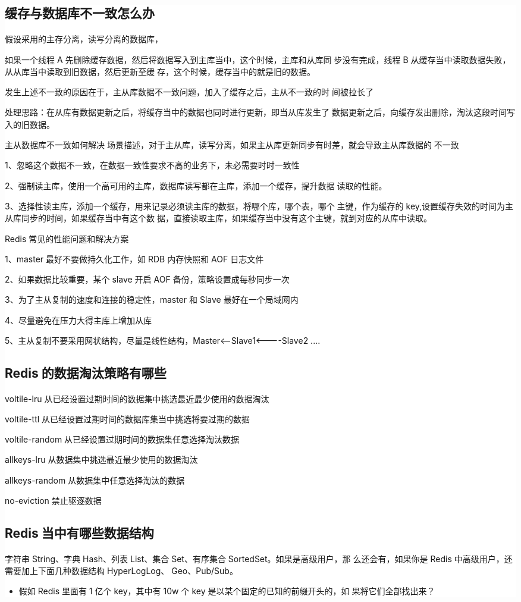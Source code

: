 ## 缓存与数据库不一致怎么办
假设采用的主存分离，读写分离的数据库，

如果一个线程 A 先删除缓存数据，然后将数据写入到主库当中，这个时候，主库和从库同
步没有完成，线程 B 从缓存当中读取数据失败，从从库当中读取到旧数据，然后更新至缓
存，这个时候，缓存当中的就是旧的数据。

发生上述不一致的原因在于，主从库数据不一致问题，加入了缓存之后，主从不一致的时
间被拉长了

处理思路：在从库有数据更新之后，将缓存当中的数据也同时进行更新，即当从库发生了
数据更新之后，向缓存发出删除，淘汰这段时间写入的旧数据。

主从数据库不一致如何解决
场景描述，对于主从库，读写分离，如果主从库更新同步有时差，就会导致主从库数据的
不一致

1、忽略这个数据不一致，在数据一致性要求不高的业务下，未必需要时时一致性

2、强制读主库，使用一个高可用的主库，数据库读写都在主库，添加一个缓存，提升数据
读取的性能。

3、选择性读主库，添加一个缓存，用来记录必须读主库的数据，将哪个库，哪个表，哪个
主键，作为缓存的 key,设置缓存失效的时间为主从库同步的时间，如果缓存当中有这个数
据，直接读取主库，如果缓存当中没有这个主键，就到对应的从库中读取。

Redis 常见的性能问题和解决方案

1、master 最好不要做持久化工作，如 RDB 内存快照和 AOF 日志文件

2、如果数据比较重要，某个 slave 开启 AOF 备份，策略设置成每秒同步一次

3、为了主从复制的速度和连接的稳定性，master 和 Slave 最好在一个局域网内

4、尽量避免在压力大得主库上增加从库

5、主从复制不要采用网状结构，尽量是线性结构，Master<--Slave1<----Slave2 ....
## Redis 的数据淘汰策略有哪些
voltile-lru 从已经设置过期时间的数据集中挑选最近最少使用的数据淘汰

voltile-ttl 从已经设置过期时间的数据库集当中挑选将要过期的数据

voltile-random 从已经设置过期时间的数据集任意选择淘汰数据

allkeys-lru 从数据集中挑选最近最少使用的数据淘汰

allkeys-random 从数据集中任意选择淘汰的数据

no-eviction 禁止驱逐数据

## Redis 当中有哪些数据结构
字符串 String、字典 Hash、列表 List、集合 Set、有序集合 SortedSet。如果是高级用户，那
么还会有，如果你是 Redis 中高级用户，还需要加上下面几种数据结构 HyperLogLog、
Geo、Pub/Sub。

* 假如 Redis 里面有 1 亿个 key，其中有 10w 个 key 是以某个固定的已知的前缀开头的，如
果将它们全部找出来？
